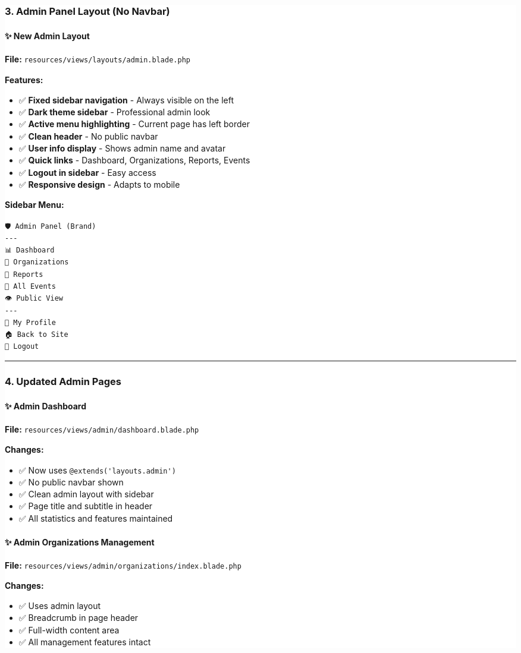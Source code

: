 
### 3. Admin Panel Layout (No Navbar)

#### ✨ New Admin Layout
**File:** `resources/views/layouts/admin.blade.php`

**Features:**
- ✅ **Fixed sidebar navigation** - Always visible on the left
- ✅ **Dark theme sidebar** - Professional admin look
- ✅ **Active menu highlighting** - Current page has left border
- ✅ **Clean header** - No public navbar
- ✅ **User info display** - Shows admin name and avatar
- ✅ **Quick links** - Dashboard, Organizations, Reports, Events
- ✅ **Logout in sidebar** - Easy access
- ✅ **Responsive design** - Adapts to mobile

**Sidebar Menu:**
```
🛡️ Admin Panel (Brand)
---
📊 Dashboard
🏢 Organizations
🚩 Reports
📅 All Events
👁️ Public View
---
👤 My Profile
🏠 Back to Site
🚪 Logout
```

---

### 4. Updated Admin Pages

#### ✨ Admin Dashboard
**File:** `resources/views/admin/dashboard.blade.php`

**Changes:**
- ✅ Now uses `@extends('layouts.admin')`
- ✅ No public navbar shown
- ✅ Clean admin layout with sidebar
- ✅ Page title and subtitle in header
- ✅ All statistics and features maintained

#### ✨ Admin Organizations Management
**File:** `resources/views/admin/organizations/index.blade.php`

**Changes:**
- ✅ Uses admin layout
- ✅ Breadcrumb in page header
- ✅ Full-width content area
- ✅ All management features intact
